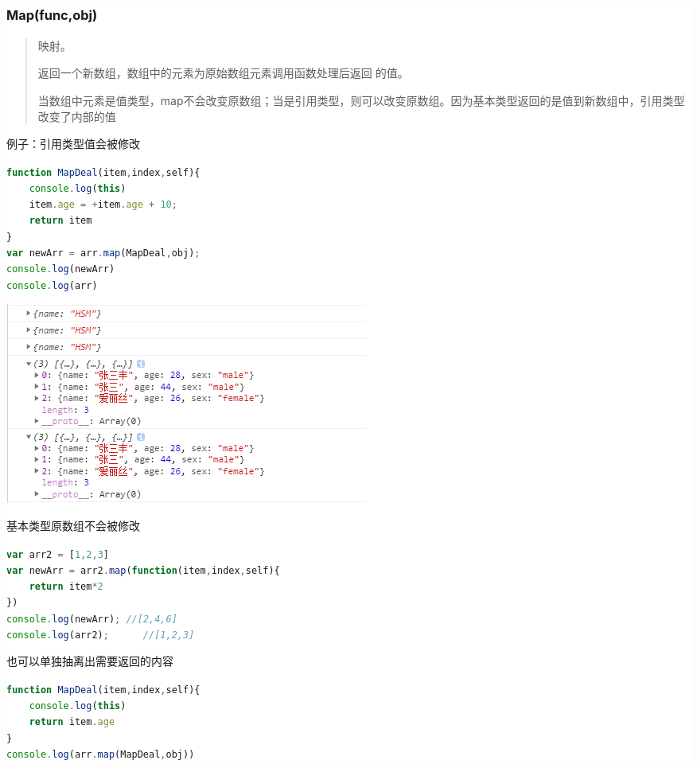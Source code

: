 

### Map(func,obj)

> 映射。
>
> 返回一个新数组，数组中的元素为原始数组元素调用函数处理后返回 的值。
>
> 当数组中元素是值类型，map不会改变原数组；当是引用类型，则可以改变原数组。因为基本类型返回的是值到新数组中，引用类型改变了内部的值

例子：引用类型值会被修改

```javascript
function MapDeal(item,index,self){
    console.log(this)
    item.age = +item.age + 10;
    return item
}
var newArr = arr.map(MapDeal,obj);
console.log(newArr)
console.log(arr)
```

![image-20200531160504023](JavaScript.assets/image-20200531160504023.png)

基本类型原数组不会被修改

```javascript
var arr2 = [1,2,3]
var newArr = arr2.map(function(item,index,self){
    return item*2
})
console.log(newArr); //[2,4,6]
console.log(arr2);		//[1,2,3]	
```



也可以单独抽离出需要返回的内容

```javascript
function MapDeal(item,index,self){
    console.log(this)
    return item.age
} 
console.log(arr.map(MapDeal,obj))

```
